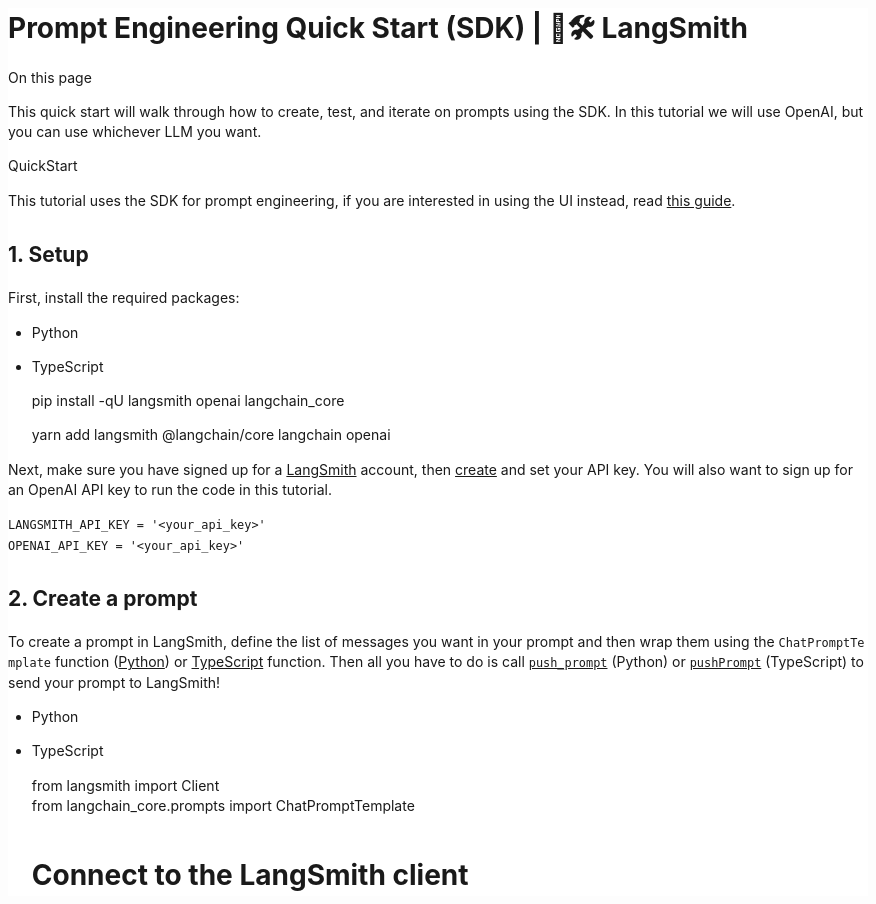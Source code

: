 # Prompt Engineering Quick Start (SDK) | 🦜️🛠️ LangSmith

On this page

This quick start will walk through how to create, test, and iterate on prompts using the SDK. In this tutorial we will use OpenAI, but you can use whichever LLM you want.

QuickStart

This tutorial uses the SDK for prompt engineering, if you are interested in using the UI instead, read [this guide](/prompt_engineering/quickstarts/quickstart_ui).

## 1\. Setup​

First, install the required packages:

  * Python
  * TypeScript

    
    
    pip install -qU langsmith openai langchain_core  
    
    
    
    yarn add langsmith @langchain/core langchain openai  
    

Next, make sure you have signed up for a [LangSmith](https://langsmith.com) account, then [create](/administration/how_to_guides/organization_management/create_account_api_key#create-an-api-key) and set your API key. You will also want to sign up for an OpenAI API key to run the code in this tutorial.
    
    
    LANGSMITH_API_KEY = '<your_api_key>'  
    OPENAI_API_KEY = '<your_api_key>'  
    

## 2\. Create a prompt​

To create a prompt in LangSmith, define the list of messages you want in your prompt and then wrap them using the `ChatPromptTemplate` function ([Python](https://python.langchain.com/api_reference/core/prompts/langchain_core.prompts.chat.ChatPromptTemplate.html)) or [TypeScript](https://v03.api.js.langchain.com/classes/_langchain_core.prompts.ChatPromptTemplate.html) function. Then all you have to do is call [`push_prompt`](https://docs.smith.langchain.com/reference/python/client/langsmith.client.Client#langsmith.client.Client.push_prompt) (Python) or [`pushPrompt`](https://langsmith-docs-7jgx2bq8f-langchain.vercel.app/reference/js/classes/client.Client#pushprompt) (TypeScript) to send your prompt to LangSmith!

  * Python
  * TypeScript

    
    
    from langsmith import Client  
    from langchain_core.prompts import ChatPromptTemplate  
      
    # Connect to the LangSmith client  
      